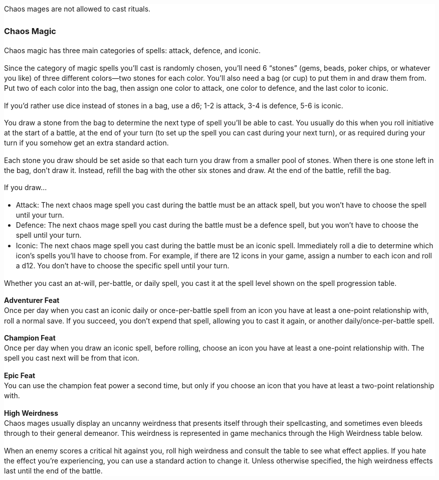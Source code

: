 Chaos mages are not allowed to cast rituals.

### Chaos Magic

Chaos magic has three main categories of spells: attack, defence, and iconic.

Since the category of magic spells you’ll cast is randomly chosen, you’ll need 6 “stones” (gems, beads, poker chips, or whatever you like) of three different colors—two stones for each color. You’ll also need a bag (or cup) to put them in and draw them from. Put two of each color into the bag, then assign one color to attack, one color to defence, and the last color to iconic.

If you’d rather use dice instead of stones in a bag, use a d6; 1-2 is attack, 3-4 is defence, 5-6 is iconic.

You draw a stone from the bag to determine the next type of spell you’ll be able to cast. You usually do this when you roll initiative at the start of a battle, at the end of your turn (to set up the spell you can cast during your next turn), or as required during your turn if you somehow get an extra standard action.

Each stone you draw should be set aside so that each turn you draw from a smaller pool of stones. When there is one stone left in the bag, don’t draw it. Instead, refill the bag with the other six stones and draw. At the end of the battle, refill the bag.

If you draw…
-   Attack: The next chaos mage spell you cast during the battle must be an attack spell, but you won’t have to choose the spell until your turn.
-   Defence: The next chaos mage spell you cast during the battle must be a defence spell, but you won’t have to choose the spell until your turn.
-   Iconic: The next chaos mage spell you cast during the battle must be an iconic spell. Immediately roll a die to determine which icon’s spells you’ll have to choose from. For example, if there are 12 icons in your game, assign a number to each icon and roll a d12. You don’t have to choose the specific spell until your turn.

Whether you cast an at-will, per-battle, or daily spell, you cast it at the spell level shown on the spell progression table.

**Adventurer Feat**  
Once per day when you cast an iconic daily or once-per-battle spell from an icon you have at least a one-point relationship with, roll a normal save. If you succeed, you don’t expend that spell, allowing you to cast it again, or another daily/once-per-battle spell.

**Champion Feat**  
Once per day when you draw an iconic spell, before rolling, choose an icon you have at least a one-point relationship with. The spell you cast next will be from that icon.

**Epic Feat**  
You can use the champion feat power a second time, but only if you choose an icon that you have at least a two-point relationship with.

**High Weirdness**  
Chaos mages usually display an uncanny weirdness that presents itself through their spellcasting, and sometimes even bleeds through to their general demeanor. This weirdness is represented in game mechanics through the High Weirdness table below.

When an enemy scores a critical hit against you, roll high weirdness and consult the table to see what effect applies. If you hate the effect you’re experiencing, you can use a standard action to change it. Unless otherwise specified, the high weirdness effects last until the end of the battle.
